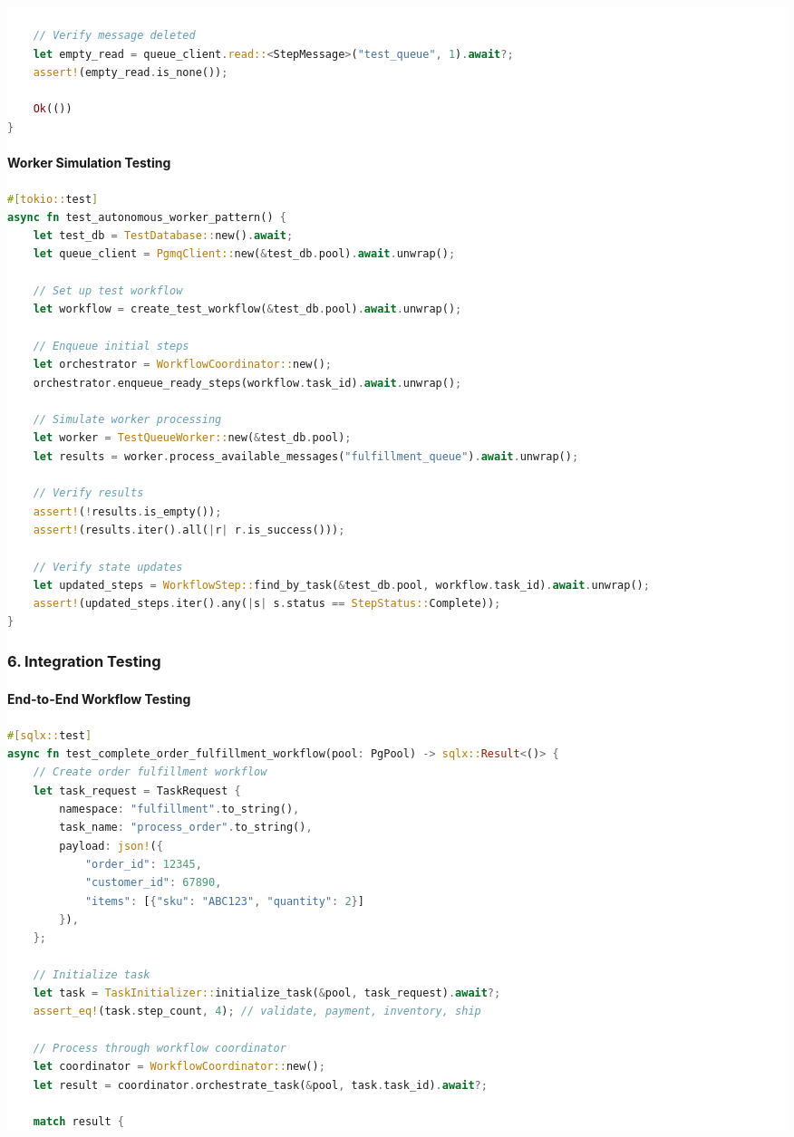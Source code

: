 ```rust
    
    // Verify message deleted
    let empty_read = queue_client.read::<StepMessage>("test_queue", 1).await?;
    assert!(empty_read.is_none());
    
    Ok(())
}
```

#### Worker Simulation Testing
```rust
#[tokio::test]
async fn test_autonomous_worker_pattern() {
    let test_db = TestDatabase::new().await;
    let queue_client = PgmqClient::new(&test_db.pool).await.unwrap();
    
    // Set up test workflow
    let workflow = create_test_workflow(&test_db.pool).await.unwrap();
    
    // Enqueue initial steps
    let orchestrator = WorkflowCoordinator::new();
    orchestrator.enqueue_ready_steps(workflow.task_id).await.unwrap();
    
    // Simulate worker processing
    let worker = TestQueueWorker::new(&test_db.pool);
    let results = worker.process_available_messages("fulfillment_queue").await.unwrap();
    
    // Verify results
    assert!(!results.is_empty());
    assert!(results.iter().all(|r| r.is_success()));
    
    // Verify state updates
    let updated_steps = WorkflowStep::find_by_task(&test_db.pool, workflow.task_id).await.unwrap();
    assert!(updated_steps.iter().any(|s| s.status == StepStatus::Complete));
}
```

### 6. Integration Testing

#### End-to-End Workflow Testing
```rust
#[sqlx::test]
async fn test_complete_order_fulfillment_workflow(pool: PgPool) -> sqlx::Result<()> {
    // Create order fulfillment workflow
    let task_request = TaskRequest {
        namespace: "fulfillment".to_string(),
        task_name: "process_order".to_string(),
        payload: json!({
            "order_id": 12345,
            "customer_id": 67890,
            "items": [{"sku": "ABC123", "quantity": 2}]
        }),
    };
    
    // Initialize task
    let task = TaskInitializer::initialize_task(&pool, task_request).await?;
    assert_eq!(task.step_count, 4); // validate, payment, inventory, ship
    
    // Process through workflow coordinator
    let coordinator = WorkflowCoordinator::new();
    let result = coordinator.orchestrate_task(&pool, task.task_id).await?;
    
    match result {
```